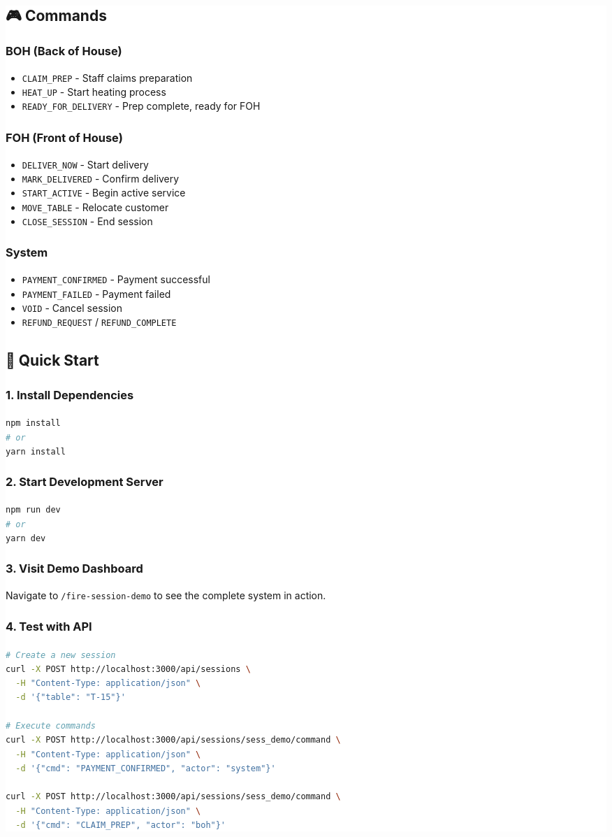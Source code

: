 ## 🎮 Commands

### BOH (Back of House)
- `CLAIM_PREP` - Staff claims preparation
- `HEAT_UP` - Start heating process
- `READY_FOR_DELIVERY` - Prep complete, ready for FOH

### FOH (Front of House)
- `DELIVER_NOW` - Start delivery
- `MARK_DELIVERED` - Confirm delivery
- `START_ACTIVE` - Begin active service
- `MOVE_TABLE` - Relocate customer
- `CLOSE_SESSION` - End session

### System
- `PAYMENT_CONFIRMED` - Payment successful
- `PAYMENT_FAILED` - Payment failed
- `VOID` - Cancel session
- `REFUND_REQUEST` / `REFUND_COMPLETE`

## 🚀 Quick Start

### 1. Install Dependencies

```bash
npm install
# or
yarn install
```

### 2. Start Development Server

```bash
npm run dev
# or
yarn dev
```

### 3. Visit Demo Dashboard

Navigate to `/fire-session-demo` to see the complete system in action.

### 4. Test with API

```bash
# Create a new session
curl -X POST http://localhost:3000/api/sessions \
  -H "Content-Type: application/json" \
  -d '{"table": "T-15"}'

# Execute commands
curl -X POST http://localhost:3000/api/sessions/sess_demo/command \
  -H "Content-Type: application/json" \
  -d '{"cmd": "PAYMENT_CONFIRMED", "actor": "system"}'

curl -X POST http://localhost:3000/api/sessions/sess_demo/command \
  -H "Content-Type: application/json" \
  -d '{"cmd": "CLAIM_PREP", "actor": "boh"}'
```
